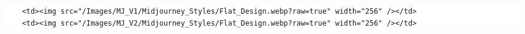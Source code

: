         <td><img src="/Images/MJ_V1/Midjourney_Styles/Flat_Design.webp?raw=true" width="256" /></td>
        <td><img src="/Images/MJ_V2/Midjourney_Styles/Flat_Design.webp?raw=true" width="256" /></td>